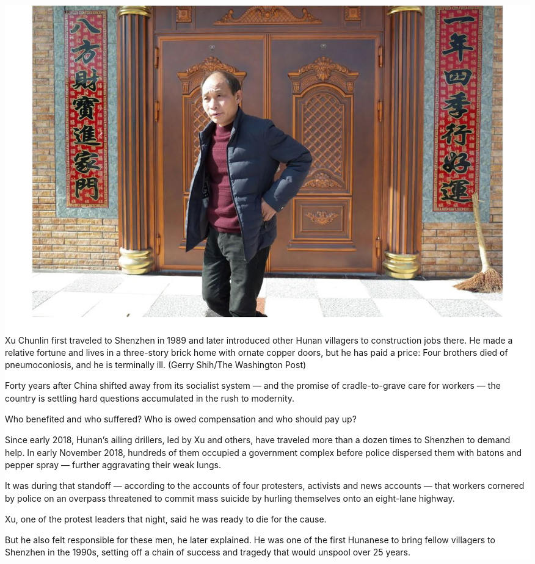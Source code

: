 <div style="text-align:center"><img src="/images/CA_2.JPG" width="90%"/></div>
<br>Xu Chunlin first traveled to Shenzhen in 1989 and later introduced other Hunan villagers to construction jobs there. He made a relative fortune and lives in a three-story brick home with ornate copper doors, but he has paid a price: Four brothers died of pneumoconiosis, and he is terminally ill. (Gerry Shih/The Washington Post)<br>

Forty years after China shifted away from its socialist system — and the promise of cradle-to-grave care for workers — the country is settling hard questions accumulated in the rush to modernity.

Who benefited and who suffered? Who is owed compensation and who should pay up?

Since early 2018, Hunan’s ailing drillers, led by Xu and others, have traveled more than a dozen times to Shenzhen to demand help. In early November 2018, hundreds of them occupied a government complex before police dispersed them with batons and pepper spray — further aggravating their weak lungs.

It was during that standoff — according to the accounts of four protesters, activists and news accounts — that workers cornered by police on an overpass threatened to commit mass suicide by hurling themselves onto an eight-lane highway.

Xu, one of the protest leaders that night, said he was ready to die for the cause.

But he also felt responsible for these men, he later explained. He was one of the first Hunanese to bring fellow villagers to Shenzhen in the 1990s, setting off a chain of success and tragedy that would unspool over 25 years.
